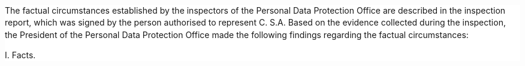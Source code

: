 The factual circumstances established by the inspectors of the Personal Data Protection Office are described in the inspection report, which was signed by the person authorised to represent C. S.A. Based on the evidence collected during the inspection, the President of the Personal Data Protection Office made the following findings regarding the factual circumstances:

I. Facts.
